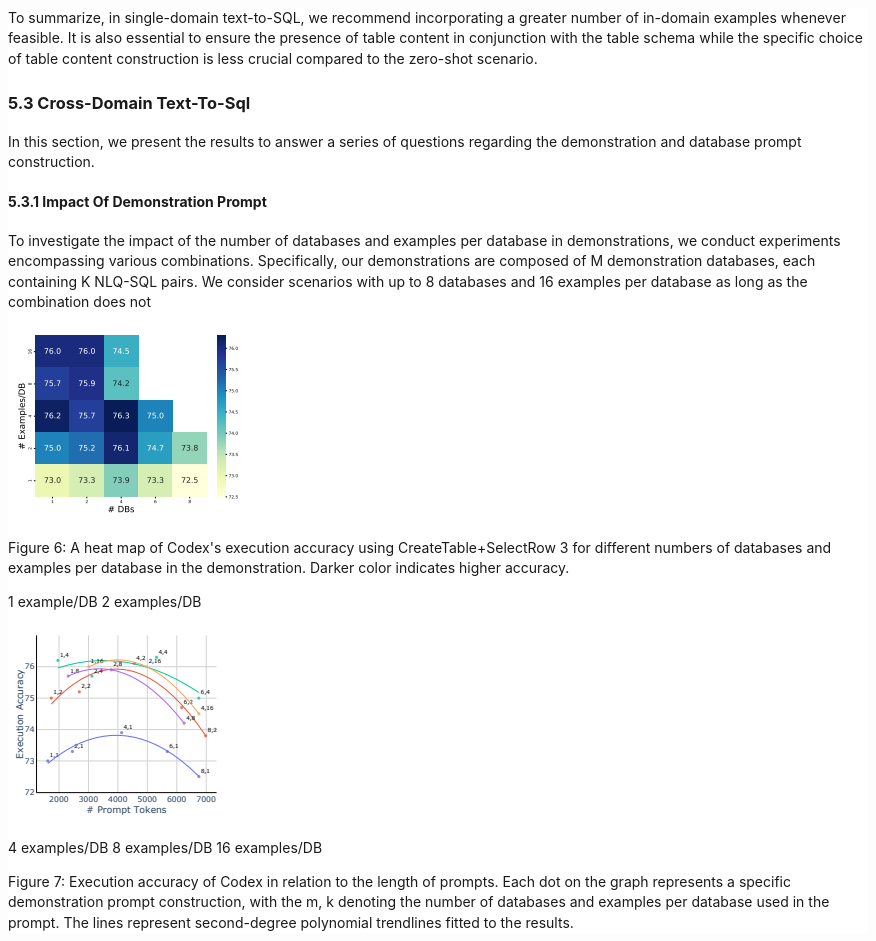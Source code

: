 To summarize, in single-domain text-to-SQL,
we recommend incorporating a greater number of in-domain examples whenever feasible. It is also essential to ensure the presence of table content in conjunction with the table schema while the specific choice of table content construction is less crucial compared to the zero-shot scenario.

### 5.3 Cross-Domain Text-To-Sql

In this section, we present the results to answer a series of questions regarding the demonstration and database prompt construction.

#### 5.3.1 Impact Of Demonstration Prompt

To investigate the impact of the number of databases and examples per database in demonstrations, we conduct experiments encompassing various combinations. Specifically, our demonstrations are composed of M demonstration databases, each containing K NLQ-SQL pairs. We consider scenarios with up to 8 databases and 16 examples per database as long as the combination does not

![6_image_0.png](6_image_0.png)

Figure 6: A heat map of Codex's execution accuracy using CreateTable+SelectRow 3 for different numbers of databases and examples per database in the demonstration. Darker color indicates higher accuracy.

1 example/DB 2 examples/DB

![6_image_1.png](6_image_1.png)

4 examples/DB 8 examples/DB 16 examples/DB

Figure 7: Execution accuracy of Codex in relation to the length of prompts. Each dot on the graph represents a specific demonstration prompt construction, with the m, k denoting the number of databases and examples per database used in the prompt. The lines represent second-degree polynomial trendlines fitted to the results.
